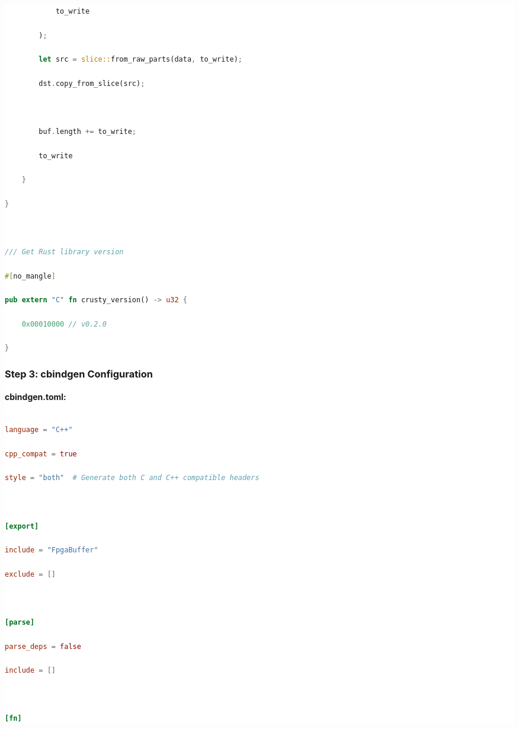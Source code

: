 ```rust
            to_write

        );

        let src = slice::from_raw_parts(data, to_write);

        dst.copy_from_slice(src);

        

        buf.length += to_write;

        to_write

    }

}



/// Get Rust library version

#[no_mangle]

pub extern "C" fn crusty_version() -> u32 {

    0x00010000 // v0.2.0

}

```

### Step 3: cbindgen Configuration

**cbindgen.toml:**

```toml

language = "C++"

cpp_compat = true

style = "both"  # Generate both C and C++ compatible headers



[export]

include = "FpgaBuffer"

exclude = []



[parse]

parse_deps = false

include = []



[fn]

```